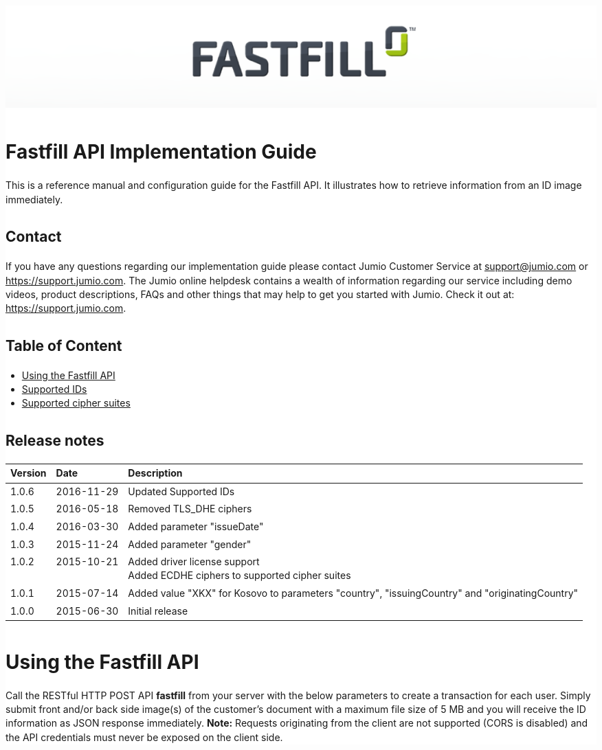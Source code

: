 ![Jumio](/images/fastfill.png)

# Fastfill API Implementation Guide

This is a reference manual and configuration guide for the Fastfill API. It illustrates how to retrieve information from an ID image immediately.

## Contact

If you have any questions regarding our implementation guide please contact Jumio Customer Service at support@jumio.com or https://support.jumio.com. The Jumio online helpdesk contains a wealth of information regarding our service including demo videos, product descriptions, FAQs and other things that may help to get you started with Jumio. Check it out at: https://support.jumio.com.

## Table of Content

- [Using the Fastfill API](#using-the-fastfill-api)
- [Supported IDs](#supported-ids)
- [Supported cipher suites](#supported-cipher-suites)

## Release notes

|Version       | Date    | Description|
|:-------------|:---------------|:------------|
|1.0.6  | 2016-11-29  |Updated Supported IDs|
|1.0.5  | 2016-05-18  |Removed TLS_DHE ciphers|
|1.0.4  | 2016-03-30  |Added parameter "issueDate"|
|1.0.3  | 2015-11-24 |Added parameter "gender"|
|1.0.2  | 2015-10-21  |Added driver license support<br>Added ECDHE ciphers to supported cipher suites|
|1.0.1  | 2015-07-14  |Added value "XKX" for Kosovo to parameters "country", "issuingCountry" and "originatingCountry"|
|1.0.0  | 2015-06-30  |Initial release|

# Using the Fastfill API

Call the RESTful HTTP POST API **fastfill** from your server with the below parameters to create a transaction for each user. Simply submit front and/or back side image(s) of the customer’s document with a maximum file size of 5 MB and you will receive the ID information as JSON response immediately.
**Note:** Requests originating from the client are not supported (CORS is disabled) and the API credentials must never be exposed on the client side.
